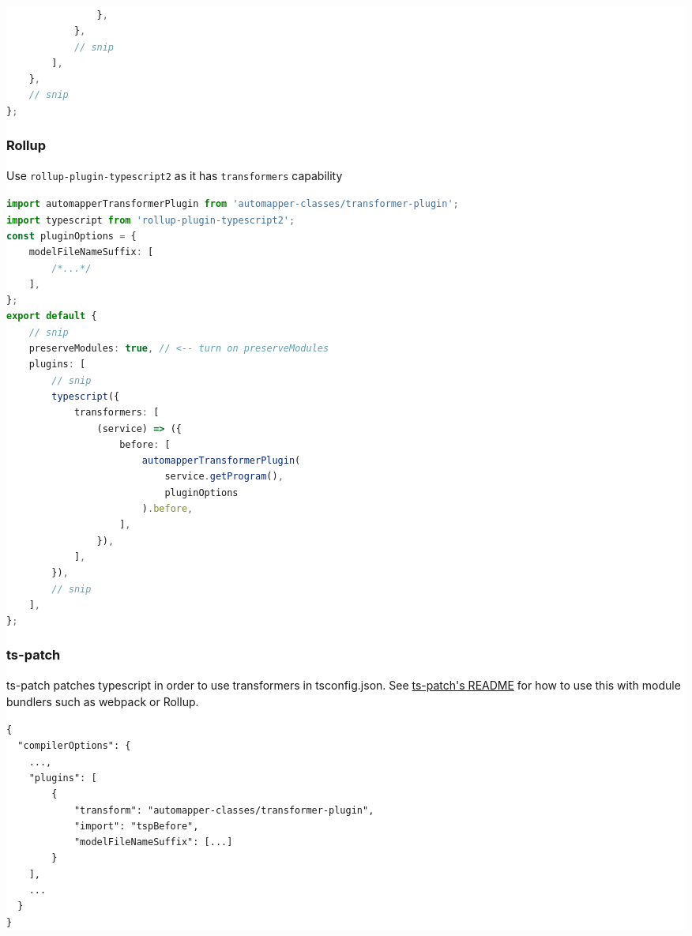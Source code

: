```ts
                },
            },
            // snip
        ],
    },
    // snip
};
```

### Rollup

Use `rollup-plugin-typescript2` as it has `transformers` capability

```ts
import automapperTransformerPlugin from 'automapper-classes/transformer-plugin';
import typescript from 'rollup-plugin-typescript2';
const pluginOptions = {
    modelFileNameSuffix: [
        /*...*/
    ],
};
export default {
    // snip
    preserveModules: true, // <-- turn on preserveModules
    plugins: [
        // snip
        typescript({
            transformers: [
                (service) => ({
                    before: [
                        automapperTransformerPlugin(
                            service.getProgram(),
                            pluginOptions
                        ).before,
                    ],
                }),
            ],
        }),
        // snip
    ],
};
```

### ts-patch

ts-patch patches typescript in order to use transformers in tsconfig.json. See [ts-patch's README](https://github.com/nonara/ts-patch) for how to use this with module bundlers such as webpack or Rollup.

```
{
  "compilerOptions": {
    ...,
    "plugins": [
        {
            "transform": "automapper-classes/transformer-plugin",
            "import": "tspBefore",
            "modelFileNameSuffix": [...]
        }
    ],
    ...
  }
}
```
